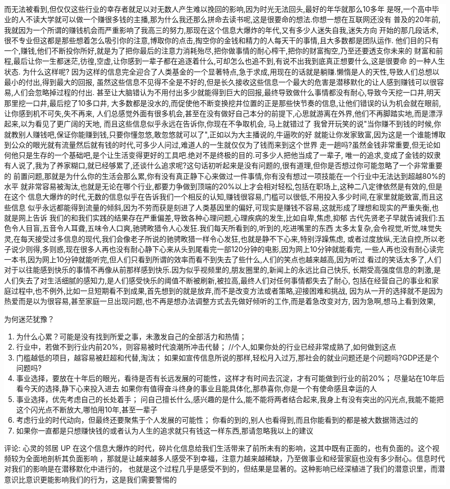 而无法被看到,但仅仅这些行业的幸存者就足以对无数人产生难以挽回的影响,因为时光无法回头,最好的年华就那么10多年
是呀,一个高中毕业的人不读大学就可以做一个赚很多钱的主播,那为什么我还那么拼命去读书呢,这是很要命的想法.你想一想在互联网还没有
普及的20年前,我就因为一个所谓的赚钱机会而严重影响了我高三的努力,那现在这个信息大爆炸的年代,又有多少人迷失自我,迷失方向
开始的那几段话术,很不专业但这都是那些想着怎么吸引你的注意,博取你的点击,掏空你的金钱和精力的人每天干的事情,且大多数都是团队运作.
他们目的只有一个,赚钱,他们不断投你所好,就是为了把你最后的注意力消耗殆尽,把你做事情的耐心榨干,把你的财富掏空,乃至还要透支你未来的
财富和前程,最后让你一生都迷茫,彷徨,空虚,让你感到一辈子都在追逐着什么,可却怎么也追不到,有说不出我到底真正想要什么,这是很要命
的一种人生状态.
为什么这样呢?
因为这样的信息完全迎合了人类基金的一个显著特点,急于求成,用现在的话就是躺赚.懒惰是人的天性,导致人们总想以最小的付出,得到最大的回报,
虽然这些信息不见得不全是不好的,但是长久接收这些信息一个最大的危害是潜移默化的让人感到赚钱可以很容易,人们会忽略掉过程的付出.
甚至让大脑错认为不用付出多少就能得到巨大的回报,最终导致做什么事情都没有耐心,导致今天挖一口井,明天那里挖一口井,最后挖了10多口井,
大多数都是没水的,而促使他不断变换挖井位置的正是那些快节奏的信息,让他们错误的认为机会就在眼前,让你感到机不可失,失不再来,
人们总感觉外面有很多机会,甚至在没有做好自己本分的前提下,心思就游离在外界,他们不再脚踏实地,而是漂浮起来,以为看见了更广阔的天地,
而且这些信息似乎永远在告诉你,你现在不争取机会, 马上就错过了
我曾开玩笑的说"当你赚不到钱的时候,你就教别人赚钱吧,保证你能赚到钱,只要你懂忽悠,敢忽悠就可以了",正如以为大主播说的,牛逼吹的好
就能让你发家致富,因为这是一个谁能博取到公众的眼光就有流量然后就有钱的时代,可多少人问过,难道人的一生就仅仅为了钱而来到这个世界
走一趟吗?虽然金钱非常重要,但无论如何他只是生存的一个基础吧,是个让生活变得更好的工具吧.绝对不是终极的目的.可多少人把他当成了一辈子,
唯一的追求,变成了金钱的奴隶
有人说了,我为了养家糊口,就已经够累了,还谈什么追求呢?这句话初听起来是没有问题的,很有道理,但你是否想过你可能忽略了一个非常重要的
前置问题,那就是为什么你的生活会那么累,你有没有真正静下心来做过一件事情,你有没有想过一项技能在一个行业中无法达到超越80%的水平
就非常容易被淘汰,也就是无论在哪个行业,都要力争做到顶端的20%以上才会相对轻松,包括在职场上,这种二八定律依然是有效的,但是在这个
信息大爆炸的时代,无数的信息似乎在告诉我们一个相反的认知,赚钱很容易,门槛可以很低,不用投入多少时间,在家里就能致富,而且这些信息
似乎永远都能得到流量的倾斜,因为不劳而获是刻进了人类基因里的偏好,可现实是赚钱不容易,这就形成了理想和现实的严重失衡,也就是网上告诉
我们的和我们实践的结果存在严重偏差,导致各种心理问题,心理疾病的发生,比如自卑,焦虑,抑郁
古代先贤老子早就告诫我们:五色令人目盲,五音令人耳聋,五味令人口爽,驰骋畋猎令人心发狂.我们每天所看到的,听到的,吃进嘴里的东西
太多太复杂,会令视觉,听觉,味觉失灵,在每天接受过多信息的现代,我们会像老子所说的驰骋畋猎一样令心发狂,也就是静不下心来,特别浮躁焦虑,
或者过度放纵,无法自控,所以老子说少则得,多则惑,现在很多人再也没有耐心静下心来从头到尾看完一部120分钟的电影,因为网上10分钟就能看完,
一些人再也没有耐心读完一本书,因为网上10分钟就能听完,但人们只看到所谓的效率而看不到失去了些什么,人们的笑点也越来越高,因为听过
看过的笑话太多了,人们对于以往能感到快乐的事情不再像从前那样感到快乐.因为似乎视频里的,朋友圈里的,新闻上的永远比自己快乐,
长期受高强度信息的刺激,是人们失去了对生活细腻的感知力,是人们感受快乐的阈值不断被刷新,被拉高,最终人们对任何事情都失去了耐心,
包括在经营自己的事业和家庭过程中,也不例外,比如一旦短期看不到成果,首先想到的就是放弃,而不是改变方法或者策略,迎接困难和挑战,
因为从一开的选择就不是因为热爱而是以为很容易,甚至家庭一旦出现问题,也不再是想办法调整方式去先做好倾听的工作,而是着急改变对方,
因为急啊,想马上看到效果,

为何迷茫犹豫？
1. 为什么心累？可能是没有找到所爱之事，未激发自己的全部活力和热情；
2. 行业中，若做不到行业内前20%，则容易被时代浪潮所冲击代替；
  //个人,如果你处的行业已经非常成熟了,如何做到这点
3. 门槛越低的项目，越容易被赶超和代替,淘汰；
  如果如宣传信息所说的那样,轻松月入过万,那社会的就业问题还是个问题吗?GDP还是个问题吗?
4. 事业选择，要放在十年后的眼光，看待是否有长远发展的可能性，这样才有时间去沉淀，才有可能做到行业的前20%；
   尽量站在10年后看今天的选择,静下心来投入进去
   如果你有值得奋斗终身的事业且能具体化,那恭喜你,你是一个有使命感且幸运的人
5. 事业选择，优先考虑自己的长处着手；
   问自己擅长什么,感兴趣的是什么,能不能将两者结合起来,我身上有没有突出的闪光点,我能不能把这个闪光点不断放大,哪怕用10年,甚至一辈子
6. 考虑行业的时代动向，但最终还要聚焦于个人发展的可能性；
   你看的到的,别人也看得到,而且你能看到的都是被大数据筛选过的 
7. 如果你一直都是只想赚快钱的或者认为人生的追求就只有钱这一样东西,那请忽略我以上的建议

评论:
心灵的邻居 UP
在这个信息大爆炸的时代，碎片化信息给我们生活带来了前所未有的影响，这其中既有正面的，也有负面的。这个视频较为全面地剖析其负面影响
，那就是让越来越多人感受不到幸福，注意力越来越稀缺，乃至做事业和经营家庭也没有多少耐心。信息时代对我们的影响是在潜移默化中进行的，
也就是这个过程几乎是感受不到的，但结果是显著的。这种影响已经深植进了我们的潜意识里，而潜意识比意识更能影响我们的行为，这是我们需要警惕的
